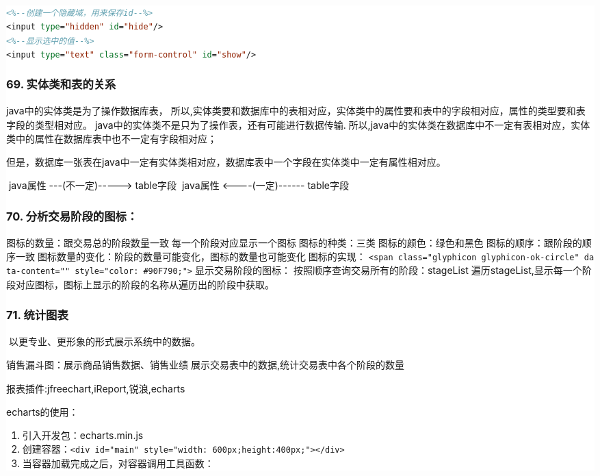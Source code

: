 ```jsp
<%--创建一个隐藏域，用来保存id--%>
<input type="hidden" id="hide"/>
<%--显示选中的值--%>
<input type="text" class="form-control" id="show"/>
```



### 69. 实体类和表的关系

java中的实体类是为了操作数据库表，
    所以,实体类要和数据库中的表相对应，实体类中的属性要和表中的字段相对应，属性的类型要和表字段的类型相对应。
java中的实体类不是只为了操作表，还有可能进行数据传输.
    所以,java中的实体类在数据库中不一定有表相对应，实体类中的属性在数据库表中也不一定有字段相对应；

但是，数据库一张表在java中一定有实体类相对应，数据库表中一个字段在实体类中一定有属性相对应。

​			java属性 ---(不一定)-----> table字段
​			java属性 <----(一定)------  table字段

### 70. 分析交易阶段的图标：

  图标的数量：跟交易总的阶段数量一致
              每一个阶段对应显示一个图标
  图标的种类：三类
  图标的颜色：绿色和黑色
  图标的顺序：跟阶段的顺序一致
  图标数量的变化：阶段的数量可能变化，图标的数量也可能变化
  图标的实现：
           `<span class="glyphicon glyphicon-ok-circle" data-content="" style="color: #90F790;">`  显示交易阶段的图标：
      按照顺序查询交易所有的阶段：stageList
      遍历stageList,显示每一个阶段对应图标，图标上显示的阶段的名称从遍历出的阶段中获取。



### 71. 统计图表

​	以更专业、更形象的形式展示系统中的数据。

销售漏斗图：展示商品销售数据、销售业绩
		展示交易表中的数据,统计交易表中各个阶段的数量

报表插件:jfreechart,iReport,锐浪,echarts

echarts的使用：

1.   引入开发包：echarts.min.js
2.   创建容器：`<div id="main" style="width: 600px;height:400px;"></div>`
3.   当容器加载完成之后，对容器调用工具函数：











